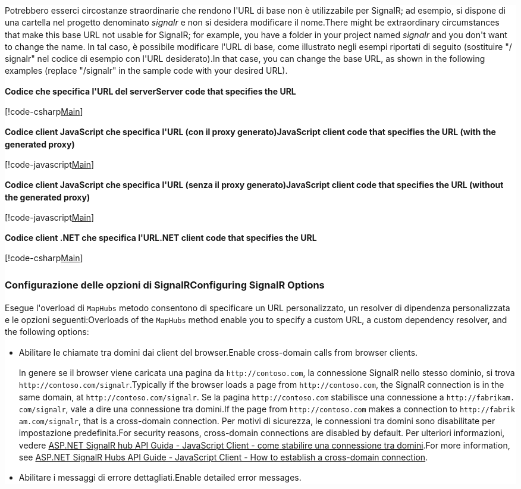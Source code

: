 <span data-ttu-id="24d27-160">Potrebbero esserci circostanze straordinarie che rendono l'URL di base non è utilizzabile per SignalR; ad esempio, si dispone di una cartella nel progetto denominato *signalr* e non si desidera modificare il nome.</span><span class="sxs-lookup"><span data-stu-id="24d27-160">There might be extraordinary circumstances that make this base URL not usable for SignalR; for example, you have a folder in your project named *signalr* and you don't want to change the name.</span></span> <span data-ttu-id="24d27-161">In tal caso, è possibile modificare l'URL di base, come illustrato negli esempi riportati di seguito (sostituire "/ signalr" nel codice di esempio con l'URL desiderato).</span><span class="sxs-lookup"><span data-stu-id="24d27-161">In that case, you can change the base URL, as shown in the following examples (replace "/signalr" in the sample code with your desired URL).</span></span>

<span data-ttu-id="24d27-162">**Codice che specifica l'URL del server**</span><span class="sxs-lookup"><span data-stu-id="24d27-162">**Server code that specifies the URL**</span></span>

[!code-csharp[Main](signalr-1x-hubs-api-guide-server/samples/sample3.cs?highlight=1)]

<span data-ttu-id="24d27-163">**Codice client JavaScript che specifica l'URL (con il proxy generato)**</span><span class="sxs-lookup"><span data-stu-id="24d27-163">**JavaScript client code that specifies the URL (with the generated proxy)**</span></span>

[!code-javascript[Main](signalr-1x-hubs-api-guide-server/samples/sample4.js?highlight=1)]

<span data-ttu-id="24d27-164">**Codice client JavaScript che specifica l'URL (senza il proxy generato)**</span><span class="sxs-lookup"><span data-stu-id="24d27-164">**JavaScript client code that specifies the URL (without the generated proxy)**</span></span>

[!code-javascript[Main](signalr-1x-hubs-api-guide-server/samples/sample5.js?highlight=1)]

<span data-ttu-id="24d27-165">**Codice client .NET che specifica l'URL**</span><span class="sxs-lookup"><span data-stu-id="24d27-165">**.NET client code that specifies the URL**</span></span>

[!code-csharp[Main](signalr-1x-hubs-api-guide-server/samples/sample6.cs?highlight=1)]

<a id="options"></a>

### <a name="configuring-signalr-options"></a><span data-ttu-id="24d27-166">Configurazione delle opzioni di SignalR</span><span class="sxs-lookup"><span data-stu-id="24d27-166">Configuring SignalR Options</span></span>

<span data-ttu-id="24d27-167">Esegue l'overload di `MapHubs` metodo consentono di specificare un URL personalizzato, un resolver di dipendenza personalizzata e le opzioni seguenti:</span><span class="sxs-lookup"><span data-stu-id="24d27-167">Overloads of the `MapHubs` method enable you to specify a custom URL, a custom dependency resolver, and the following options:</span></span>

- <span data-ttu-id="24d27-168">Abilitare le chiamate tra domini dai client del browser.</span><span class="sxs-lookup"><span data-stu-id="24d27-168">Enable cross-domain calls from browser clients.</span></span>

    <span data-ttu-id="24d27-169">In genere se il browser viene caricata una pagina da `http://contoso.com`, la connessione SignalR nello stesso dominio, si trova `http://contoso.com/signalr`.</span><span class="sxs-lookup"><span data-stu-id="24d27-169">Typically if the browser loads a page from `http://contoso.com`, the SignalR connection is in the same domain, at `http://contoso.com/signalr`.</span></span> <span data-ttu-id="24d27-170">Se la pagina `http://contoso.com` stabilisce una connessione a `http://fabrikam.com/signalr`, vale a dire una connessione tra domini.</span><span class="sxs-lookup"><span data-stu-id="24d27-170">If the page from `http://contoso.com` makes a connection to `http://fabrikam.com/signalr`, that is a cross-domain connection.</span></span> <span data-ttu-id="24d27-171">Per motivi di sicurezza, le connessioni tra domini sono disabilitate per impostazione predefinita.</span><span class="sxs-lookup"><span data-stu-id="24d27-171">For security reasons, cross-domain connections are disabled by default.</span></span> <span data-ttu-id="24d27-172">Per ulteriori informazioni, vedere [ASP.NET SignalR hub API Guida - JavaScript Client - come stabilire una connessione tra domini](index.md).</span><span class="sxs-lookup"><span data-stu-id="24d27-172">For more information, see [ASP.NET SignalR Hubs API Guide - JavaScript Client - How to establish a cross-domain connection](index.md).</span></span>
- <span data-ttu-id="24d27-173">Abilitare i messaggi di errore dettagliati.</span><span class="sxs-lookup"><span data-stu-id="24d27-173">Enable detailed error messages.</span></span>
